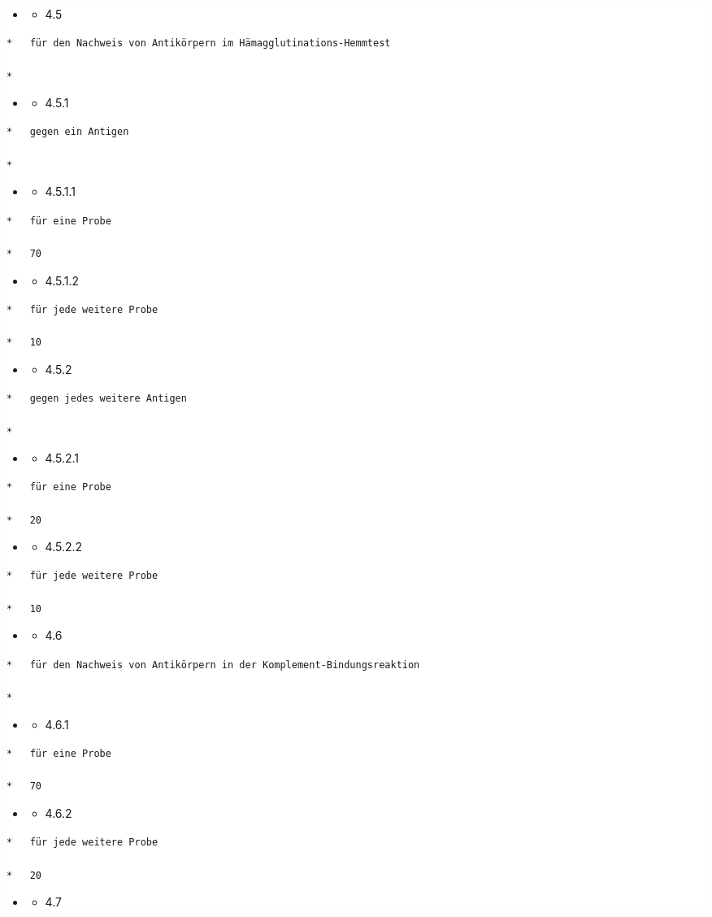 
*    *   4.5

    *   für den Nachweis von Antikörpern im Hämagglutinations-Hemmtest

    *

*    *   4.5.1

    *   gegen ein Antigen

    *

*    *   4.5.1.1

    *   für eine Probe

    *   70


*    *   4.5.1.2

    *   für jede weitere Probe

    *   10


*    *   4.5.2

    *   gegen jedes weitere Antigen

    *

*    *   4.5.2.1

    *   für eine Probe

    *   20


*    *   4.5.2.2

    *   für jede weitere Probe

    *   10


*    *   4.6

    *   für den Nachweis von Antikörpern in der Komplement-Bindungsreaktion

    *

*    *   4.6.1

    *   für eine Probe

    *   70


*    *   4.6.2

    *   für jede weitere Probe

    *   20


*    *   4.7
